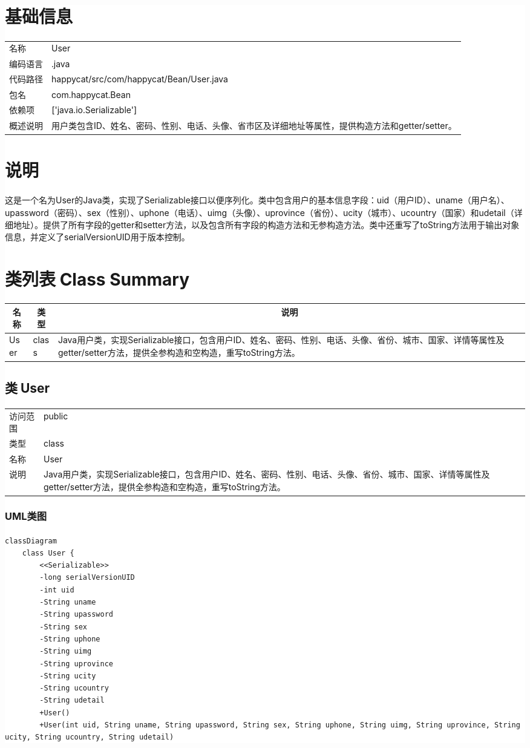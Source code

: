 # 基础信息

|      |      |
|------|------|
| 名称 | User |
| 编码语言 | .java |
| 代码路径 | happycat/src/com/happycat/Bean/User.java |
| 包名 | com.happycat.Bean |
| 依赖项 | ['java.io.Serializable'] |
| 概述说明 | 用户类包含ID、姓名、密码、性别、电话、头像、省市区及详细地址等属性，提供构造方法和getter/setter。 |

# 说明

这是一个名为User的Java类，实现了Serializable接口以便序列化。类中包含用户的基本信息字段：uid（用户ID）、uname（用户名）、upassword（密码）、sex（性别）、uphone（电话）、uimg（头像）、uprovince（省份）、ucity（城市）、ucountry（国家）和udetail（详细地址）。提供了所有字段的getter和setter方法，以及包含所有字段的构造方法和无参构造方法。类中还重写了toString方法用于输出对象信息，并定义了serialVersionUID用于版本控制。

# 类列表 Class Summary

| 名称   | 类型  | 说明 |
|-------|------|-------------|
| User | class | Java用户类，实现Serializable接口，包含用户ID、姓名、密码、性别、电话、头像、省份、城市、国家、详情等属性及getter/setter方法，提供全参构造和空构造，重写toString方法。 |



## 类 User

|      |      |
|------|------|
| 访问范围 | public |
| 类型 | class |
| 名称 | User |
| 说明 | Java用户类，实现Serializable接口，包含用户ID、姓名、密码、性别、电话、头像、省份、城市、国家、详情等属性及getter/setter方法，提供全参构造和空构造，重写toString方法。 |


### UML类图

```mermaid
classDiagram
    class User {
        <<Serializable>>
        -long serialVersionUID
        -int uid
        -String uname
        -String upassword
        -String sex
        -String uphone
        -String uimg
        -String uprovince
        -String ucity
        -String ucountry
        -String udetail
        +User()
        +User(int uid, String uname, String upassword, String sex, String uphone, String uimg, String uprovince, String ucity, String ucountry, String udetail)
```